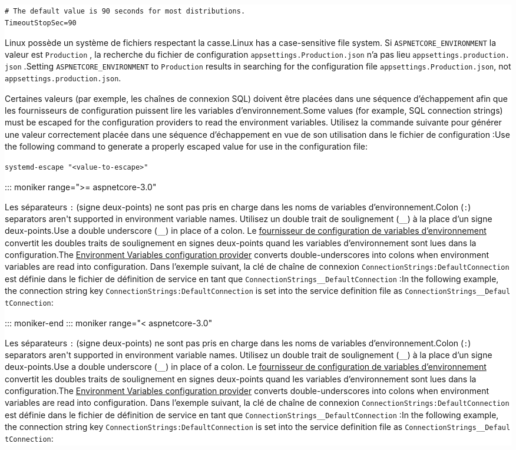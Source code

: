 ```
# The default value is 90 seconds for most distributions.
TimeoutStopSec=90
```

<span data-ttu-id="8ea84-212">Linux possède un système de fichiers respectant la casse.</span><span class="sxs-lookup"><span data-stu-id="8ea84-212">Linux has a case-sensitive file system.</span></span> <span data-ttu-id="8ea84-213">Si `ASPNETCORE_ENVIRONMENT` la valeur est `Production` , la recherche du fichier de configuration `appsettings.Production.json` n’a pas lieu `appsettings.production.json` .</span><span class="sxs-lookup"><span data-stu-id="8ea84-213">Setting `ASPNETCORE_ENVIRONMENT` to `Production` results in searching for the configuration file `appsettings.Production.json`, not `appsettings.production.json`.</span></span>

<span data-ttu-id="8ea84-214">Certaines valeurs (par exemple, les chaînes de connexion SQL) doivent être placées dans une séquence d’échappement afin que les fournisseurs de configuration puissent lire les variables d’environnement.</span><span class="sxs-lookup"><span data-stu-id="8ea84-214">Some values (for example, SQL connection strings) must be escaped for the configuration providers to read the environment variables.</span></span> <span data-ttu-id="8ea84-215">Utilisez la commande suivante pour générer une valeur correctement placée dans une séquence d’échappement en vue de son utilisation dans le fichier de configuration :</span><span class="sxs-lookup"><span data-stu-id="8ea84-215">Use the following command to generate a properly escaped value for use in the configuration file:</span></span>

```console
systemd-escape "<value-to-escape>"
```

::: moniker range=">= aspnetcore-3.0"

<span data-ttu-id="8ea84-216">Les séparateurs `:` (signe deux-points) ne sont pas pris en charge dans les noms de variables d’environnement.</span><span class="sxs-lookup"><span data-stu-id="8ea84-216">Colon (`:`) separators aren't supported in environment variable names.</span></span> <span data-ttu-id="8ea84-217">Utilisez un double trait de soulignement (`__`) à la place d’un signe deux-points.</span><span class="sxs-lookup"><span data-stu-id="8ea84-217">Use a double underscore (`__`) in place of a colon.</span></span> <span data-ttu-id="8ea84-218">Le [fournisseur de configuration de variables d’environnement](xref:fundamentals/configuration/index#environment-variables) convertit les doubles traits de soulignement en signes deux-points quand les variables d’environnement sont lues dans la configuration.</span><span class="sxs-lookup"><span data-stu-id="8ea84-218">The [Environment Variables configuration provider](xref:fundamentals/configuration/index#environment-variables) converts double-underscores into colons when environment variables are read into configuration.</span></span> <span data-ttu-id="8ea84-219">Dans l’exemple suivant, la clé de chaîne de connexion `ConnectionStrings:DefaultConnection` est définie dans le fichier de définition de service en tant que `ConnectionStrings__DefaultConnection` :</span><span class="sxs-lookup"><span data-stu-id="8ea84-219">In the following example, the connection string key `ConnectionStrings:DefaultConnection` is set into the service definition file as `ConnectionStrings__DefaultConnection`:</span></span>

::: moniker-end
::: moniker range="< aspnetcore-3.0"

<span data-ttu-id="8ea84-220">Les séparateurs `:` (signe deux-points) ne sont pas pris en charge dans les noms de variables d’environnement.</span><span class="sxs-lookup"><span data-stu-id="8ea84-220">Colon (`:`) separators aren't supported in environment variable names.</span></span> <span data-ttu-id="8ea84-221">Utilisez un double trait de soulignement (`__`) à la place d’un signe deux-points.</span><span class="sxs-lookup"><span data-stu-id="8ea84-221">Use a double underscore (`__`) in place of a colon.</span></span> <span data-ttu-id="8ea84-222">Le [fournisseur de configuration de variables d’environnement](xref:fundamentals/configuration/index#environment-variables-configuration-provider) convertit les doubles traits de soulignement en signes deux-points quand les variables d’environnement sont lues dans la configuration.</span><span class="sxs-lookup"><span data-stu-id="8ea84-222">The [Environment Variables configuration provider](xref:fundamentals/configuration/index#environment-variables-configuration-provider) converts double-underscores into colons when environment variables are read into configuration.</span></span> <span data-ttu-id="8ea84-223">Dans l’exemple suivant, la clé de chaîne de connexion `ConnectionStrings:DefaultConnection` est définie dans le fichier de définition de service en tant que `ConnectionStrings__DefaultConnection` :</span><span class="sxs-lookup"><span data-stu-id="8ea84-223">In the following example, the connection string key `ConnectionStrings:DefaultConnection` is set into the service definition file as `ConnectionStrings__DefaultConnection`:</span></span>
